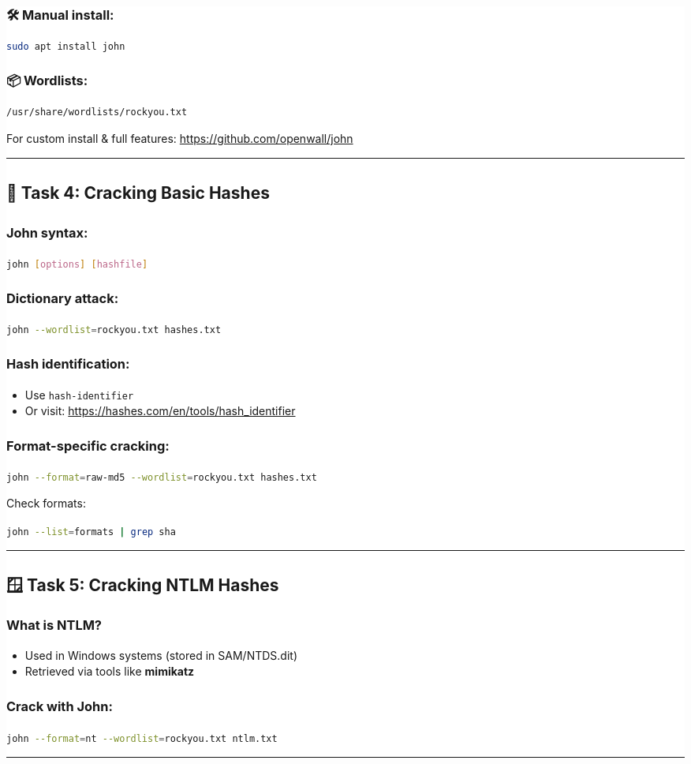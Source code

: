 ### 🛠️ Manual install:
```bash
sudo apt install john
```

### 📦 Wordlists:
```bash
/usr/share/wordlists/rockyou.txt
```

For custom install & full features: https://github.com/openwall/john

---

## 🔐 Task 4: Cracking Basic Hashes

### John syntax:
```bash
john [options] [hashfile]
```

### Dictionary attack:
```bash
john --wordlist=rockyou.txt hashes.txt
```

### Hash identification:
- Use `hash-identifier`
- Or visit: https://hashes.com/en/tools/hash_identifier

### Format-specific cracking:
```bash
john --format=raw-md5 --wordlist=rockyou.txt hashes.txt
```

Check formats:
```bash
john --list=formats | grep sha
```

---

## 🪟 Task 5: Cracking NTLM Hashes

### What is NTLM?
- Used in Windows systems (stored in SAM/NTDS.dit)
- Retrieved via tools like **mimikatz**

### Crack with John:
```bash
john --format=nt --wordlist=rockyou.txt ntlm.txt
```

---